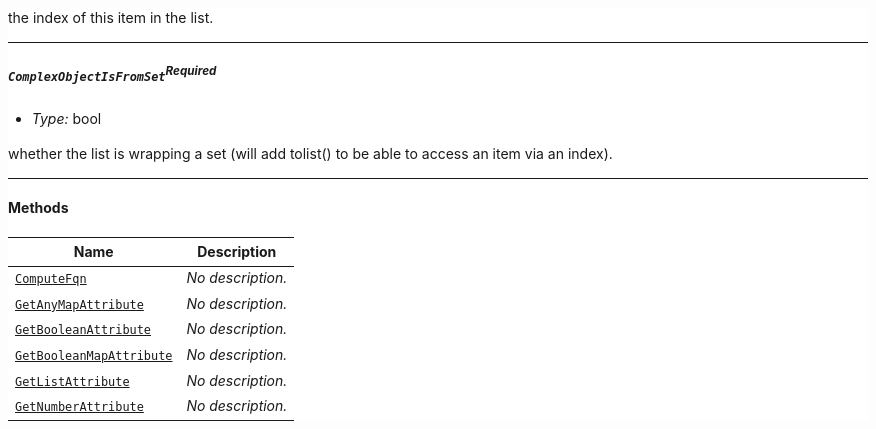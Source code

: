 the index of this item in the list.

---

##### `ComplexObjectIsFromSet`<sup>Required</sup> <a name="ComplexObjectIsFromSet" id="rhizo-co-terraform-provider-oci.cloudMigrationsMigrationPlan.CloudMigrationsMigrationPlanMigrationPlanStatsOutputReference.Initializer.parameter.complexObjectIsFromSet"></a>

- *Type:* bool

whether the list is wrapping a set (will add tolist() to be able to access an item via an index).

---

#### Methods <a name="Methods" id="Methods"></a>

| **Name** | **Description** |
| --- | --- |
| <code><a href="#rhizo-co-terraform-provider-oci.cloudMigrationsMigrationPlan.CloudMigrationsMigrationPlanMigrationPlanStatsOutputReference.computeFqn">ComputeFqn</a></code> | *No description.* |
| <code><a href="#rhizo-co-terraform-provider-oci.cloudMigrationsMigrationPlan.CloudMigrationsMigrationPlanMigrationPlanStatsOutputReference.getAnyMapAttribute">GetAnyMapAttribute</a></code> | *No description.* |
| <code><a href="#rhizo-co-terraform-provider-oci.cloudMigrationsMigrationPlan.CloudMigrationsMigrationPlanMigrationPlanStatsOutputReference.getBooleanAttribute">GetBooleanAttribute</a></code> | *No description.* |
| <code><a href="#rhizo-co-terraform-provider-oci.cloudMigrationsMigrationPlan.CloudMigrationsMigrationPlanMigrationPlanStatsOutputReference.getBooleanMapAttribute">GetBooleanMapAttribute</a></code> | *No description.* |
| <code><a href="#rhizo-co-terraform-provider-oci.cloudMigrationsMigrationPlan.CloudMigrationsMigrationPlanMigrationPlanStatsOutputReference.getListAttribute">GetListAttribute</a></code> | *No description.* |
| <code><a href="#rhizo-co-terraform-provider-oci.cloudMigrationsMigrationPlan.CloudMigrationsMigrationPlanMigrationPlanStatsOutputReference.getNumberAttribute">GetNumberAttribute</a></code> | *No description.* |
